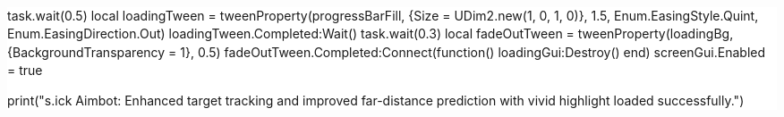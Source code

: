 task.wait(0.5)
local loadingTween = tweenProperty(progressBarFill, {Size = UDim2.new(1, 0, 1, 0)}, 1.5, Enum.EasingStyle.Quint, Enum.EasingDirection.Out)
loadingTween.Completed:Wait()
task.wait(0.3)
local fadeOutTween = tweenProperty(loadingBg, {BackgroundTransparency = 1}, 0.5)
fadeOutTween.Completed:Connect(function() loadingGui:Destroy() end)
screenGui.Enabled = true

print("s.ick Aimbot: Enhanced target tracking and improved far-distance prediction with vivid highlight loaded successfully.")
